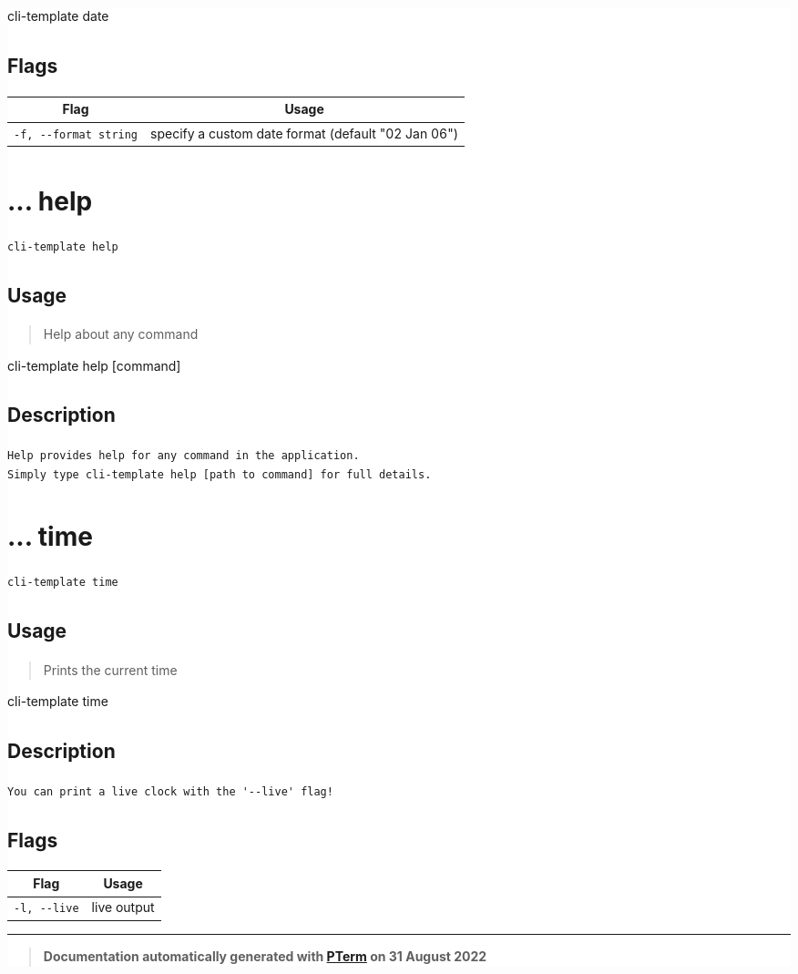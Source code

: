cli-template date

## Flags
|Flag|Usage|
|----|-----|
|`-f, --format string`|specify a custom date format (default "02 Jan 06")|
# ... help
`cli-template help`

## Usage
> Help about any command

cli-template help [command]

## Description

```
Help provides help for any command in the application.
Simply type cli-template help [path to command] for full details.
```
# ... time
`cli-template time`

## Usage
> Prints the current time

cli-template time

## Description

```
You can print a live clock with the '--live' flag!
```

## Flags
|Flag|Usage|
|----|-----|
|`-l, --live`|live output|


---
> **Documentation automatically generated with [PTerm](https://github.com/pterm/cli-template) on 31 August 2022**
